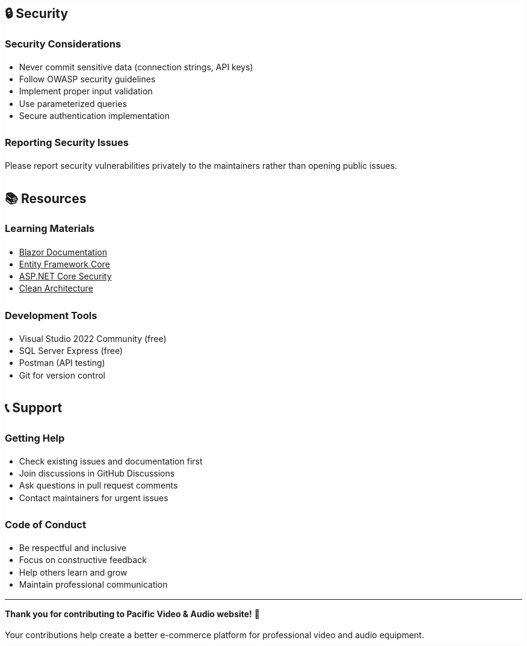 ## 🔒 Security

### Security Considerations
- Never commit sensitive data (connection strings, API keys)
- Follow OWASP security guidelines
- Implement proper input validation
- Use parameterized queries
- Secure authentication implementation

### Reporting Security Issues
Please report security vulnerabilities privately to the maintainers rather than opening public issues.

## 📚 Resources

### Learning Materials
- [Blazor Documentation](https://docs.microsoft.com/en-us/aspnet/core/blazor/)
- [Entity Framework Core](https://docs.microsoft.com/en-us/ef/core/)
- [ASP.NET Core Security](https://docs.microsoft.com/en-us/aspnet/core/security/)
- [Clean Architecture](https://blog.cleancoder.com/uncle-bob/2012/08/13/the-clean-architecture.html)

### Development Tools
- Visual Studio 2022 Community (free)
- SQL Server Express (free)
- Postman (API testing)
- Git for version control

## 📞 Support

### Getting Help
- Check existing issues and documentation first
- Join discussions in GitHub Discussions
- Ask questions in pull request comments
- Contact maintainers for urgent issues

### Code of Conduct
- Be respectful and inclusive
- Focus on constructive feedback
- Help others learn and grow
- Maintain professional communication

---

**Thank you for contributing to Pacific Video & Audio website!** 🎉

Your contributions help create a better e-commerce platform for professional video and audio equipment.

